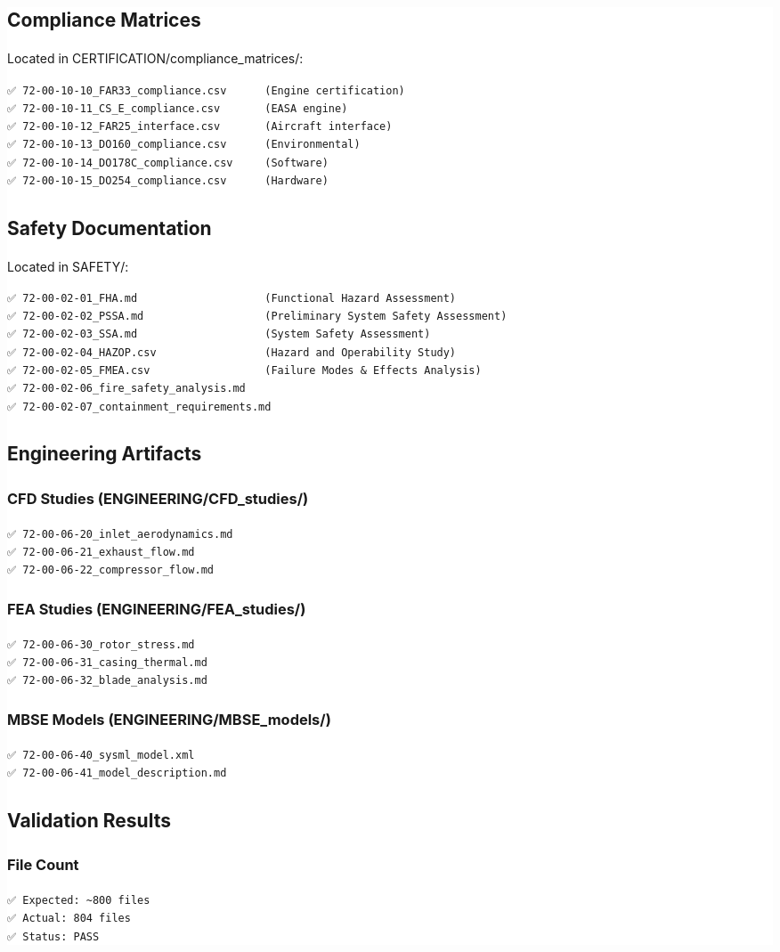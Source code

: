 ## Compliance Matrices

Located in CERTIFICATION/compliance_matrices/:
```
✅ 72-00-10-10_FAR33_compliance.csv      (Engine certification)
✅ 72-00-10-11_CS_E_compliance.csv       (EASA engine)
✅ 72-00-10-12_FAR25_interface.csv       (Aircraft interface)
✅ 72-00-10-13_DO160_compliance.csv      (Environmental)
✅ 72-00-10-14_DO178C_compliance.csv     (Software)
✅ 72-00-10-15_DO254_compliance.csv      (Hardware)
```

## Safety Documentation

Located in SAFETY/:
```
✅ 72-00-02-01_FHA.md                    (Functional Hazard Assessment)
✅ 72-00-02-02_PSSA.md                   (Preliminary System Safety Assessment)
✅ 72-00-02-03_SSA.md                    (System Safety Assessment)
✅ 72-00-02-04_HAZOP.csv                 (Hazard and Operability Study)
✅ 72-00-02-05_FMEA.csv                  (Failure Modes & Effects Analysis)
✅ 72-00-02-06_fire_safety_analysis.md
✅ 72-00-02-07_containment_requirements.md
```

## Engineering Artifacts

### CFD Studies (ENGINEERING/CFD_studies/)
```
✅ 72-00-06-20_inlet_aerodynamics.md
✅ 72-00-06-21_exhaust_flow.md
✅ 72-00-06-22_compressor_flow.md
```

### FEA Studies (ENGINEERING/FEA_studies/)
```
✅ 72-00-06-30_rotor_stress.md
✅ 72-00-06-31_casing_thermal.md
✅ 72-00-06-32_blade_analysis.md
```

### MBSE Models (ENGINEERING/MBSE_models/)
```
✅ 72-00-06-40_sysml_model.xml
✅ 72-00-06-41_model_description.md
```

## Validation Results

### File Count
```
✅ Expected: ~800 files
✅ Actual: 804 files
✅ Status: PASS
```
